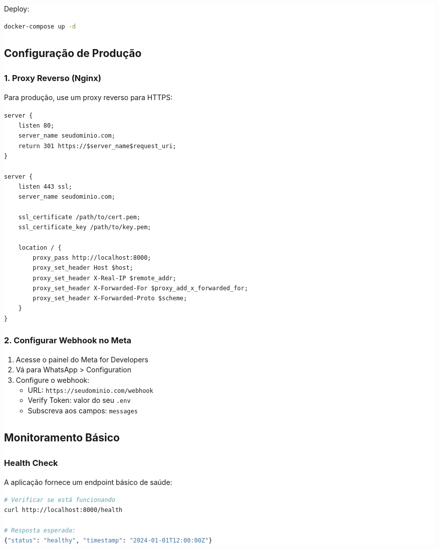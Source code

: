 Deploy:
```bash
docker-compose up -d
```

## Configuração de Produção

### 1. Proxy Reverso (Nginx)

Para produção, use um proxy reverso para HTTPS:

```nginx
server {
    listen 80;
    server_name seudominio.com;
    return 301 https://$server_name$request_uri;
}

server {
    listen 443 ssl;
    server_name seudominio.com;
    
    ssl_certificate /path/to/cert.pem;
    ssl_certificate_key /path/to/key.pem;
    
    location / {
        proxy_pass http://localhost:8000;
        proxy_set_header Host $host;
        proxy_set_header X-Real-IP $remote_addr;
        proxy_set_header X-Forwarded-For $proxy_add_x_forwarded_for;
        proxy_set_header X-Forwarded-Proto $scheme;
    }
}
```

### 2. Configurar Webhook no Meta

1. Acesse o painel do Meta for Developers
2. Vá para WhatsApp > Configuration
3. Configure o webhook:
   - URL: `https://seudominio.com/webhook`
   - Verify Token: valor do seu `.env`
   - Subscreva aos campos: `messages`

## Monitoramento Básico

### Health Check

A aplicação fornece um endpoint básico de saúde:

```bash
# Verificar se está funcionando
curl http://localhost:8000/health

# Resposta esperada:
{"status": "healthy", "timestamp": "2024-01-01T12:00:00Z"}
```
